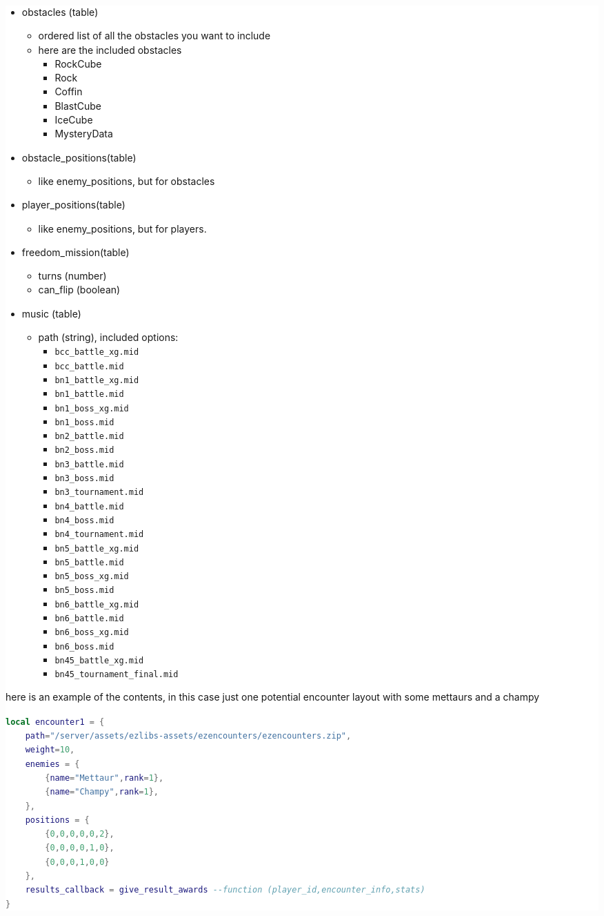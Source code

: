 - obstacles (table)
    - ordered list of all the obstacles you want to include
    - here are the included obstacles
        - RockCube
        - Rock
        - Coffin
        - BlastCube
        - IceCube
        - MysteryData

- obstacle_positions(table)
    - like enemy_positions, but for obstacles

- player_positions(table)
    - like enemy_positions, but for players.

- freedom_mission(table)
    - turns (number)
    - can_flip (boolean)

- music (table)
    - path (string), included options:
        - `bcc_battle_xg.mid`
        - `bcc_battle.mid`
        - `bn1_battle_xg.mid`
        - `bn1_battle.mid`
        - `bn1_boss_xg.mid`
        - `bn1_boss.mid`
        - `bn2_battle.mid`
        - `bn2_boss.mid`
        - `bn3_battle.mid`
        - `bn3_boss.mid`
        - `bn3_tournament.mid`
        - `bn4_battle.mid`
        - `bn4_boss.mid`
        - `bn4_tournament.mid`
        - `bn5_battle_xg.mid`
        - `bn5_battle.mid`
        - `bn5_boss_xg.mid`
        - `bn5_boss.mid`
        - `bn6_battle_xg.mid`
        - `bn6_battle.mid`
        - `bn6_boss_xg.mid`
        - `bn6_boss.mid`
        - `bn45_battle_xg.mid`
        - `bn45_tournament_final.mid`

here is an example of the contents, in this case just one potential encounter layout with some mettaurs and a champy

```lua
local encounter1 = {
    path="/server/assets/ezlibs-assets/ezencounters/ezencounters.zip",
    weight=10,
    enemies = {
        {name="Mettaur",rank=1},
        {name="Champy",rank=1},
    },
    positions = {
        {0,0,0,0,0,2},
        {0,0,0,0,1,0},
        {0,0,0,1,0,0}
    },
    results_callback = give_result_awards --function (player_id,encounter_info,stats)
}

```